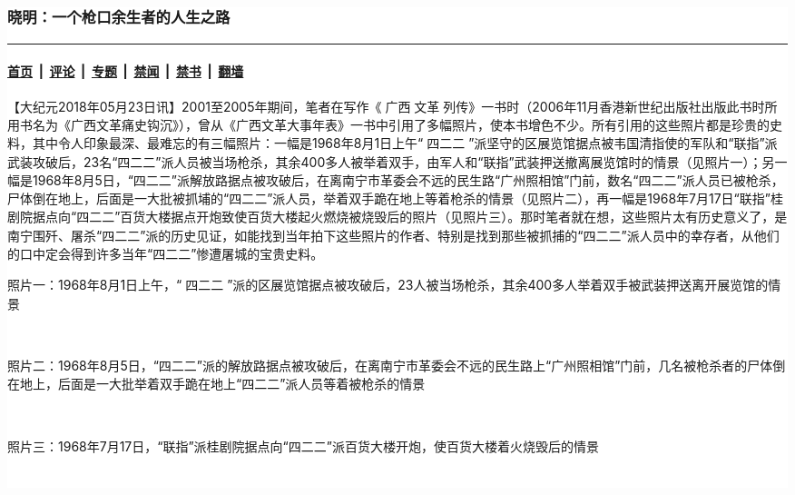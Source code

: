 ### 晓明：一个枪口余生者的人生之路

---

#### [首页](../../../..?n10418231) &nbsp;|&nbsp; [评论](../../../../../epoch-comment?n10418231) &nbsp;|&nbsp; [专题](../../../../../epoch-special?n10418231) &nbsp;|&nbsp; [禁闻](../../../../../epoch-news?n10418231) &nbsp;|&nbsp; [禁书](../../../../../books?n10418231) &nbsp;|&nbsp; [翻墙](https://github.com/gfw-breaker/nogfw/blob/master/README.md?n10418231)


<div class="post_content" id="artbody" itemprop="articleBody">
 
 <p>
  【大纪元2018年05月23日讯】2001至2005年期间，笔者在写作《
  <ok href="https://www.epochtimes.com/gb/tag/%E5%B9%BF%E8%A5%BF.html">
   广西
  </ok>
  <ok href="https://www.epochtimes.com/gb/tag/%E6%96%87%E9%9D%A9.html">
   文革
  </ok>
  列传》一书时（2006年11月香港新世纪出版社出版此书时所用书名为《广西文革痛史钩沉》），曾从《广西文革大事年表》一书中引用了多幅照片，使本书增色不少。所有引用的这些照片都是珍贵的史料，其中令人印象最深、最难忘的有三幅照片：一幅是1968年8月1日上午“
  <ok href="https://www.epochtimes.com/gb/tag/%E5%9B%9B%E4%BA%8C%E4%BA%8C.html">
   四二二
  </ok>
  ”派坚守的区展览馆据点被韦国清指使的军队和“联指”派武装攻破后，23名“四二二”派人员被当场枪杀，其余400多人被举着双手，由军人和“联指”武装押送撤离展览馆时的情景（见照片一）；另一幅是1968年8月5日，“四二二”派解放路据点被攻破后，在离南宁市革委会不远的民生路“广州照相馆”门前，数名“四二二”派人员已被枪杀，尸体倒在地上，后面是一大批被抓埔的“四二二”派人员，举着双手跪在地上等着枪杀的情景（见照片二），再一幅是1968年7月17日“联指”桂剧院据点向“四二二”百货大楼据点开炮致使百货大楼起火燃烧被烧毁后的照片（见照片三）。那时笔者就在想，这些照片太有历史意义了，是南宁围歼、屠杀“四二二”派的历史见证，如能找到当年拍下这些照片的作者、特别是找到那些被抓捕的“四二二”派人员中的幸存者，从他们的口中定会得到许多当年“四二二”惨遭屠城的宝贵史料。
 </p>
 <p>
  照片一：1968年8月1日上午，“
  <ok href="https://www.epochtimes.com/gb/tag/%E5%9B%9B%E4%BA%8C%E4%BA%8C.html">
   四二二
  </ok>
  ”派的区展览馆据点被攻破后，23人被当场枪杀，其余400多人举着双手被武装押送离开展览馆的情景
 </p>
 <p>
  <ok href="https://i.epochtimes.com/assets/uploads/2018/05/76041.jpg">
   <img alt="" class="alignnone size-large wp-image-10418244" src="https://i.epochtimes.com/assets/uploads/2018/05/76041-600x397.jpg"/>
  </ok>
 </p>
 <p>
 </p>
 <p>
  照片二：1968年8月5日，“四二二”派的解放路据点被攻破后，在离南宁市革委会不远的民生路上“广州照相馆”门前，几名被枪杀者的尸体倒在地上，后面是一大批举着双手跪在地上“四二二”派人员等着被枪杀的情景
 </p>
 <p>
  <ok href="https://i.epochtimes.com/assets/uploads/2018/05/76042.jpg">
   <img alt="" class="alignnone size-large wp-image-10418248" src="https://i.epochtimes.com/assets/uploads/2018/05/76042-600x384.jpg"/>
  </ok>
 </p>
 <p>
 </p>
 <p>
  照片三：1968年7月17日，“联指”派桂剧院据点向“四二二”派百货大楼开炮，使百货大楼着火烧毁后的情景
 </p>
 <p>
  <ok href="https://i.epochtimes.com/assets/uploads/2018/05/76043.jpg">
   <img alt="" class="alignnone size-full wp-image-10418250" src="https://i.epochtimes.com/assets/uploads/2018/05/76043.jpg"/>